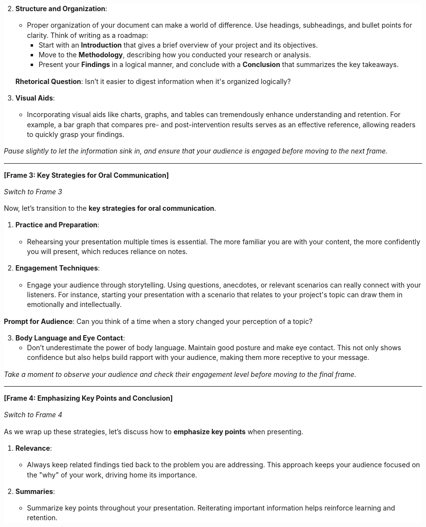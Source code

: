2. **Structure and Organization**: 
   - Proper organization of your document can make a world of difference. Use headings, subheadings, and bullet points for clarity. Think of writing as a roadmap: 
      - Start with an **Introduction** that gives a brief overview of your project and its objectives. 
      - Move to the **Methodology**, describing how you conducted your research or analysis. 
      - Present your **Findings** in a logical manner, and conclude with a **Conclusion** that summarizes the key takeaways.

   **Rhetorical Question**: Isn’t it easier to digest information when it's organized logically? 

3. **Visual Aids**: 
   - Incorporating visual aids like charts, graphs, and tables can tremendously enhance understanding and retention. For example, a bar graph that compares pre- and post-intervention results serves as an effective reference, allowing readers to quickly grasp your findings.

*Pause slightly to let the information sink in, and ensure that your audience is engaged before moving to the next frame.*

---

**[Frame 3: Key Strategies for Oral Communication]**

*Switch to Frame 3*

Now, let’s transition to the **key strategies for oral communication**.

1. **Practice and Preparation**: 
   - Rehearsing your presentation multiple times is essential. The more familiar you are with your content, the more confidently you will present, which reduces reliance on notes.

2. **Engagement Techniques**: 
   - Engage your audience through storytelling. Using questions, anecdotes, or relevant scenarios can really connect with your listeners. For instance, starting your presentation with a scenario that relates to your project's topic can draw them in emotionally and intellectually.

**Prompt for Audience**: Can you think of a time when a story changed your perception of a topic? 

3. **Body Language and Eye Contact**: 
   - Don’t underestimate the power of body language. Maintain good posture and make eye contact. This not only shows confidence but also helps build rapport with your audience, making them more receptive to your message.

*Take a moment to observe your audience and check their engagement level before moving to the final frame.*

---

**[Frame 4: Emphasizing Key Points and Conclusion]**

*Switch to Frame 4*

As we wrap up these strategies, let’s discuss how to **emphasize key points** when presenting.

1. **Relevance**: 
   - Always keep related findings tied back to the problem you are addressing. This approach keeps your audience focused on the "why" of your work, driving home its importance.

2. **Summaries**: 
   - Summarize key points throughout your presentation. Reiterating important information helps reinforce learning and retention. 

